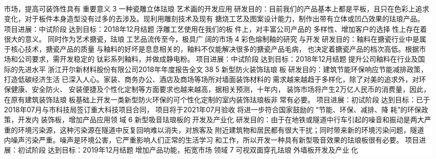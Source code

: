 市场，提高可装饰性具有
重要意义
3
一种瓷雕立体珐琅
艺术画的开发应用
研发目的：目前我们的产品基本上都是平板，且只在色彩上追求
变化，对于板件本身造型没有过多的去涉及。现利用雕刻技术及现有
搪烧工艺及图案设计能力，制作出带有立体或凹凸效果的珐琅产品。
项目进展：中试阶段
达到目标：2018年12月结题
浮雕工艺使用在我们的板
件上，对丰富公司产品的
多样性、增加客户的选择
性上存在着很大的意义。
同时作为艺术搪瓷，珐琅
工艺品流传至今，极具广
阔的市场
4
彩色熔制釉的研究
与开发
研发目的：釉料在搪瓷行业中是属于核心技术，搪瓷产品的质量
与釉料的好坏是息息相关的，釉料不仅能解决很多的搪瓷产品毛病，
也决定着搪瓷产品的档次高低。根据市场和公司要求，需开发稳定的
钛彩系列釉料，并做成静电粉。
项目进展：中试阶段
达到目标：2018年12月结题
提升公司釉料在行业及国
际的先进水平
浙江开尔新材料股份有限公司2018年年度报告全文
38
5
新型防火装饰珐琅
板
研发目的：建筑节能环保响应节能减排政策，打造低碳经济生活
已深入人心。家装、商务办公、酒店及商场等场所对墙面装饰材料的
需求越来越趋于多样化，除了对美的追求外，对环保健康、安全防火、
安装便捷及个性化定制等方面要求也越来越高，据相关预测，十年内，
装饰市场将产生2万亿人民币的消费量，因此，在原有建筑装饰珐琅
板基础上开发一类新型防火环保的可个性化定制的室内装饰珐琅板非
常有必要。
项目进展：初试阶段
达到目标：已于2018年07月与市科技局签订重大科技项目合同，
项目将于2021年07月验收
将进一步符合国家鼓励的
“节能、环保、减排、降
耗”的环保政策，开发内
装饰板，增加产品应用领
域
6
新型吸音珐琅板的
开发及产业化
研发目的：由于在地铁或隧道中行车引起的噪音和振动是两大严
重的环境污染源，这种污染源在隧道中反复回响难以消失，对旅客及
附近建筑物和居民都有很大干扰；同时带来新的环境污染问题，隧道
内噪声污染严重。噪声是环境公害，它严重影响人们正常的生活学习
和工作，所以开发一种具有新型吸音效果的珐琅板很有必要。
项目进展：初试阶段
达到目标：2019年12月结题
增加产品功能，拓宽市场
领域
7
可视双面穿孔珐琅
外墙板开发及产业
化
